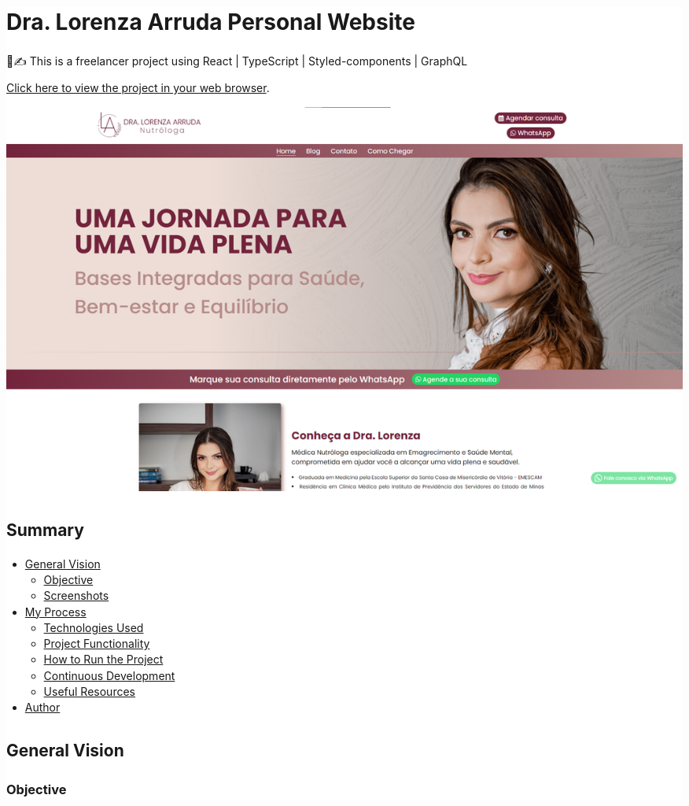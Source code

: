 # Dra. Lorenza Arruda Personal Website

🧾✍ This is a freelancer project using React | TypeScript | Styled-components | GraphQL

[Click here to view the project in your web browser](https://asbasesdavidaplena.com).

<img src="./src/assets/screenshots/browserView.png" alt="Desktop preview" />

## Summary

- [General Vision](#general-vision)
  - [Objective](#objective)
  - [Screenshots](#screenshots)
- [My Process](#my-process)
  - [Technologies Used](#technologies-used)
  - [Project Functionality](#project-functionality)
  - [How to Run the Project](#how-to-run-the-project)
  - [Continuous Development](#continuous-development)
  - [Useful Resources](#useful-resources)
- [Author](#author)

## General Vision

### Objective
